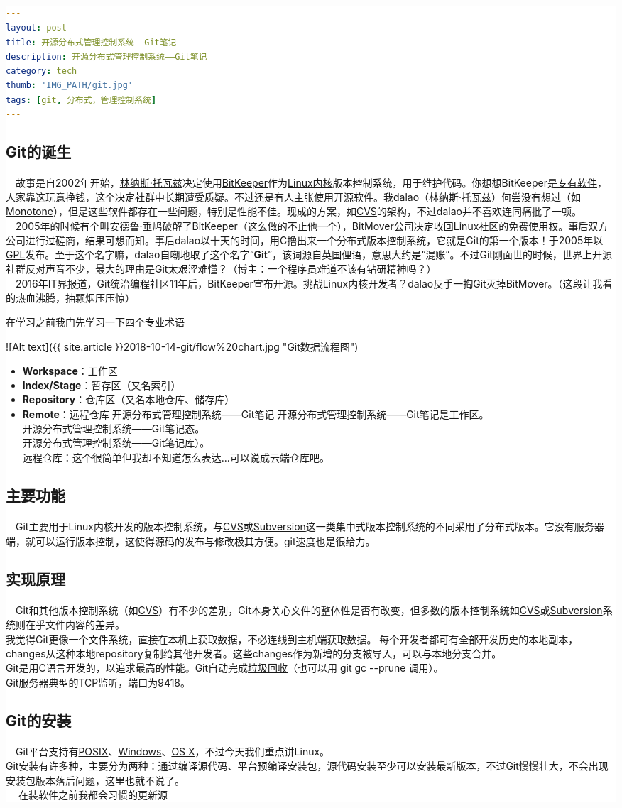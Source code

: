```yaml
---
layout: post
title: 开源分布式管理控制系统——Git笔记
description: 开源分布式管理控制系统——Git笔记
category: tech
thumb: 'IMG_PATH/git.jpg'
tags: [git, 分布式，管理控制系统]
---
```


## Git的诞生  
&emsp;故事是自2002年开始，[林纳斯·托瓦兹][1]决定使用[BitKeeper][2]作为[Linux内核][3]版本控制系统，用于维护代码。你想想BitKeeper是[专有软件][4]，人家靠这玩意挣钱，这个决定社群中长期遭受质疑。不过还是有人主张使用开源软件。我dalao（林纳斯·托瓦兹）何尝没有想过（如[Monotone][5]），但是这些软件都存在一些问题，特别是性能不佳。现成的方案，如[CVS][6]的架构，不过dalao并不喜欢连同痛批了一顿。  
&emsp;2005年的时候有个叫[安德鲁·垂鸠][7]破解了BitKeeper（这么做的不止他一个），BitMover公司决定收回Linux社区的免费使用权。事后双方公司进行过磋商，结果可想而知。事后dalao以十天的时间，用C撸出来一个分布式版本控制系统，它就是Git的第一个版本！于2005年以[GPL][8]发布。至于这个名字嘛，dalao自嘲地取了这个名字“**Git**”，该词源自英国俚语，意思大约是“混账”。不过Git刚面世的时候，世界上开源社群反对声音不少，最大的理由是Git太艰涩难懂？（博主：一个程序员难道不该有钻研精神吗？）  
&emsp;2016年IT界报道，Git统治编程社区11年后，BitKeeper宣布开源。挑战Linux内核开发者？dalao反手一掏Git灭掉BitMover。（这段让我看的热血沸腾，抽颗烟压压惊）

在学习之前我门先学习一下四个专业术语  

![Alt text]({{ site.article }}2018-10-14-git/flow%20chart.jpg "Git数据流程图")  
 * **Workspace**：工作区
 * **lndex/Stage**：暂存区（又名索引）
 * **Repository**：仓库区（又名本地仓库、储存库）
 * **Remote**：远程仓库
开源分布式管理控制系统——Git笔记
开源分布式管理控制系统——Git笔记是工作区。  
开源分布式管理控制系统——Git笔记态。  
开源分布式管理控制系统——Git笔记库）。  
 远程仓库：这个很简单但我却不知道怎么表达...可以说成云端仓库吧。  

## 主要功能
&emsp;Git主要用于Linux内核开发的版本控制系统，与[CVS][6]或[Subversion][9]这一类集中式版本控制系统的不同采用了分布式版本。它没有服务器端，就可以运行版本控制，这使得源码的发布与修改极其方便。git速度也是很给力。

## 实现原理
&emsp;Git和其他版本控制系统（如[CVS][6]）有不少的差别，Git本身关心文件的整体性是否有改变，但多数的版本控制系统如[CVS][6]或[Subversion][9]系统则在乎文件内容的差异。  
我觉得Git更像一个文件系统，直接在本机上获取数据，不必连线到主机端获取数据。 每个开发者都可有全部开发历史的本地副本，changes从这种本地repository复制给其他开发者。这些changes作为新增的分支被导入，可以与本地分支合并。  
Git是用C语言开发的，以追求最高的性能。Git自动完成[垃圾回收][10]（也可以用 git gc --prune 调用）。  
Git服务器典型的TCP监听，端口为9418。



## Git的安装
&emsp;Git平台支持有[POSIX][11]、[Windows][12]、[OS X][13]，不过今天我们重点讲Linux。  
Git安装有许多种，主要分为两种：通过编译源代码、平台预编译安装包，源代码安装至少可以安装最新版本，不过Git慢慢壮大，不会出现安装包版本落后问题，这里也就不说了。  
  &emsp;
在装软件之前我都会习惯的更新源


[1]: https://zh.wikipedia.org/wiki/%E6%9E%97%E7%BA%B3%E6%96%AF%C2%B7%E6%89%98%E7%93%A6%E5%85%B9?achuan.io
[2]: https://zh.wikipedia.org/wiki/BitKeeper?achuan.io
[3]: https://zh.wikipedia.org/wiki/Linux%E5%86%85%E6%A0%B8?achuan.io
[4]: https://zh.wikipedia.org/wiki/%E4%B8%93%E6%9C%89%E8%BD%AF%E4%BB%B6?achuan.io
[5]: https://zh.wikipedia.org/wiki/Monotone?achuan.io
[6]: https://zh.wikipedia.org/wiki/%E5%8D%94%E4%BD%9C%E7%89%88%E6%9C%AC%E7%B3%BB%E7%B5%B1?achuan.io
[7]: https://zh.wikipedia.org/wiki/%E5%AE%89%E5%BE%B7%E9%AD%AF%C2%B7%E5%9E%82%E9%B3%A9?achuan.io
[8]: https://zh.wikipedia.org/wiki/GNU%E9%80%9A%E7%94%A8%E5%85%AC%E5%85%B1%E8%AE%B8%E5%8F%AF%E8%AF%81?achuan.io
[10]: https://zh.wikipedia.org/wiki/%E5%9E%83%E5%9C%BE%E5%9B%9E%E6%94%B6_(%E8%A8%88%E7%AE%97%E6%A9%9F%E7%A7%91%E5%AD%B8)?achuan.io
[9]: https://zh.wikipedia.org/wiki/Subversion?achuan.io
[11]: https://zh.wikipedia.org/wiki/POSIX?achuan.io
[12]: https://zh.wikipedia.org/wiki/Microsoft_Windows?achuan.io
[13]: https://zh.wikipedia.org/wiki/MacOS?achuan.io
[14]: https://chrome.google.com/webstore/detail/octotree/bkhaagjahfmjljalopjnoealnfndnagc/related?achuan.io
[15]: https://chrome.google.com/webstore/detail/octo-mate/baggcehellihkglakjnmnhpnjmkbmpkf?achuan.io